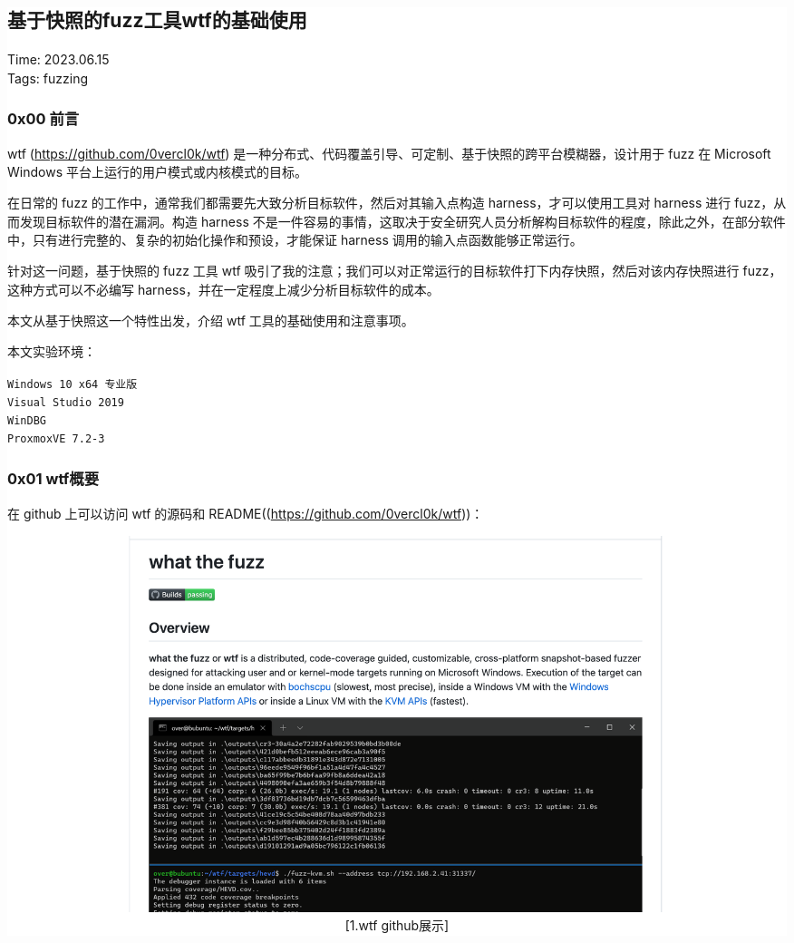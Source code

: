 ## 基于快照的fuzz工具wtf的基础使用

Time: 2023.06.15  
Tags: fuzzing  

### 0x00 前言
wtf (https://github.com/0vercl0k/wtf) 是一种分布式、代码覆盖引导、可定制、基于快照的跨平台模糊器，设计用于 fuzz 在 Microsoft Windows 平台上运行的用户模式或内核模式的目标。

在日常的 fuzz 的工作中，通常我们都需要先大致分析目标软件，然后对其输入点构造 harness，才可以使用工具对 harness 进行 fuzz，从而发现目标软件的潜在漏洞。构造 harness 不是一件容易的事情，这取决于安全研究人员分析解构目标软件的程度，除此之外，在部分软件中，只有进行完整的、复杂的初始化操作和预设，才能保证 harness 调用的输入点函数能够正常运行。

针对这一问题，基于快照的 fuzz 工具 wtf 吸引了我的注意；我们可以对正常运行的目标软件打下内存快照，然后对该内存快照进行 fuzz，这种方式可以不必编写 harness，并在一定程度上减少分析目标软件的成本。

本文从基于快照这一个特性出发，介绍 wtf 工具的基础使用和注意事项。

本文实验环境：
```
Windows 10 x64 专业版
Visual Studio 2019
WinDBG
ProxmoxVE 7.2-3
```

### 0x01 wtf概要
在 github 上可以访问 wtf 的源码和 README((https://github.com/0vercl0k/wtf))：
<div align="center">
<img src="images/wtf-github-readme.png" width=600>
</br>[1.wtf github展示]
</div>
